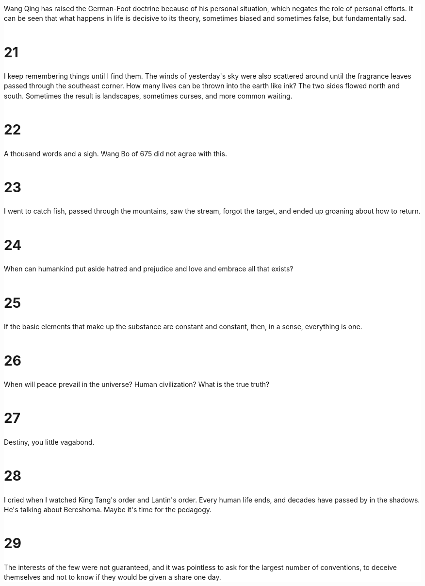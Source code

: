 Wang Qing has raised the German-Foot doctrine because of his personal situation, which negates the role of personal efforts. It can be seen that what happens in life is decisive to its theory, sometimes biased and sometimes false, but fundamentally sad.

# 21

I keep remembering things until I find them. The winds of yesterday's sky were also scattered around until the fragrance leaves passed through the southeast corner. How many lives can be thrown into the earth like ink? The two sides flowed north and south. Sometimes the result is landscapes, sometimes curses, and more common waiting.

# 22

A thousand words and a sigh. Wang Bo of 675 did not agree with this.

# 23

I went to catch fish, passed through the mountains, saw the stream, forgot the target, and ended up groaning about how to return.

# 24

When can humankind put aside hatred and prejudice and love and embrace all that exists?

# 25

If the basic elements that make up the substance are constant and constant, then, in a sense, everything is one.

# 26

When will peace prevail in the universe? Human civilization? What is the true truth?

# 27

Destiny, you little vagabond.

# 28

I cried when I watched King Tang's order and Lantin's order. Every human life ends, and decades have passed by in the shadows. He's talking about Bereshoma. Maybe it's time for the pedagogy.

# 29

The interests of the few were not guaranteed, and it was pointless to ask for the largest number of conventions, to deceive themselves and not to know if they would be given a share one day.
